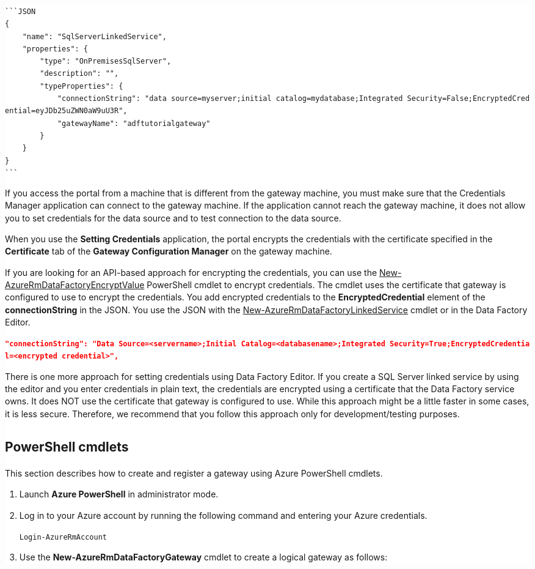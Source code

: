 	```JSON
	{
		"name": "SqlServerLinkedService",
		"properties": {
			"type": "OnPremisesSqlServer",
			"description": "",
			"typeProperties": {
				"connectionString": "data source=myserver;initial catalog=mydatabase;Integrated Security=False;EncryptedCredential=eyJDb25uZWN0aW9uU3R",
				"gatewayName": "adftutorialgateway"
			}
     	}
 	}
	```
If you access the portal from a machine that is different from the gateway machine, you must make sure that the Credentials Manager application can connect to the gateway machine. If the application cannot reach the gateway machine, it does not allow you to set credentials for the data source and to test connection to the data source.  

When you use the **Setting Credentials** application, the portal encrypts the credentials with the certificate specified in the **Certificate** tab of the **Gateway Configuration Manager** on the gateway machine.

If you are looking for an API-based approach for encrypting the credentials, you can use the [New-AzureRmDataFactoryEncryptValue](https://msdn.microsoft.com/library/mt603802.aspx) PowerShell cmdlet to encrypt credentials. The cmdlet uses the certificate that gateway is configured to use to encrypt the credentials. You add encrypted credentials to the **EncryptedCredential** element of the **connectionString** in the JSON. You use the JSON with the [New-AzureRmDataFactoryLinkedService](https://msdn.microsoft.com/library/mt603647.aspx) cmdlet or in the Data Factory Editor.

```JSON
"connectionString": "Data Source=<servername>;Initial Catalog=<databasename>;Integrated Security=True;EncryptedCredential=<encrypted credential>",
```

There is one more approach for setting credentials using Data Factory Editor. If you create a SQL Server linked service by using the editor and you enter credentials in plain text, the credentials are encrypted using a certificate that the Data Factory service owns. It does NOT use the certificate that gateway is configured to use. While this approach might be a little faster in some cases, it is less secure. Therefore, we recommend that you follow this approach only for development/testing purposes.

## PowerShell cmdlets
This section describes how to create and register a gateway using Azure PowerShell cmdlets.

1. Launch **Azure PowerShell** in administrator mode.
2. Log in to your Azure account by running the following command and entering your Azure credentials.

	```PowerShell
    Login-AzureRmAccount
	```
3. Use the **New-AzureRmDataFactoryGateway** cmdlet to create a logical gateway as follows:
